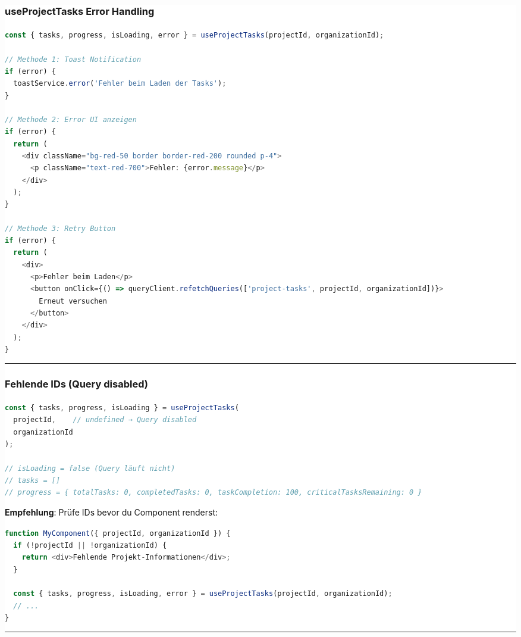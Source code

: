 ### useProjectTasks Error Handling

```typescript
const { tasks, progress, isLoading, error } = useProjectTasks(projectId, organizationId);

// Methode 1: Toast Notification
if (error) {
  toastService.error('Fehler beim Laden der Tasks');
}

// Methode 2: Error UI anzeigen
if (error) {
  return (
    <div className="bg-red-50 border border-red-200 rounded p-4">
      <p className="text-red-700">Fehler: {error.message}</p>
    </div>
  );
}

// Methode 3: Retry Button
if (error) {
  return (
    <div>
      <p>Fehler beim Laden</p>
      <button onClick={() => queryClient.refetchQueries(['project-tasks', projectId, organizationId])}>
        Erneut versuchen
      </button>
    </div>
  );
}
```

---

### Fehlende IDs (Query disabled)

```typescript
const { tasks, progress, isLoading } = useProjectTasks(
  projectId,    // undefined → Query disabled
  organizationId
);

// isLoading = false (Query läuft nicht)
// tasks = []
// progress = { totalTasks: 0, completedTasks: 0, taskCompletion: 100, criticalTasksRemaining: 0 }
```

**Empfehlung**: Prüfe IDs bevor du Component renderst:

```typescript
function MyComponent({ projectId, organizationId }) {
  if (!projectId || !organizationId) {
    return <div>Fehlende Projekt-Informationen</div>;
  }

  const { tasks, progress, isLoading, error } = useProjectTasks(projectId, organizationId);
  // ...
}
```

---